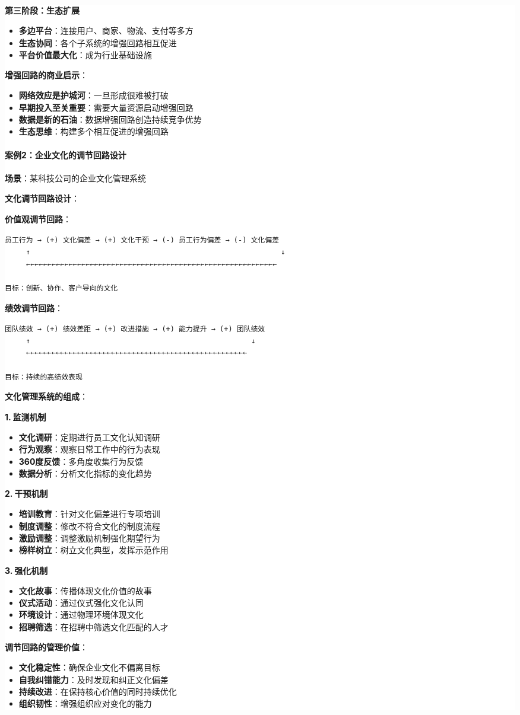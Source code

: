 **第三阶段：生态扩展**
- **多边平台**：连接用户、商家、物流、支付等多方
- **生态协同**：各个子系统的增强回路相互促进
- **平台价值最大化**：成为行业基础设施

**增强回路的商业启示**：
- **网络效应是护城河**：一旦形成很难被打破
- **早期投入至关重要**：需要大量资源启动增强回路
- **数据是新的石油**：数据增强回路创造持续竞争优势
- **生态思维**：构建多个相互促进的增强回路

#### **案例2：企业文化的调节回路设计**

**场景**：某科技公司的企业文化管理系统

**文化调节回路设计**：

**价值观调节回路**：
```
员工行为 → (+) 文化偏差 → (+) 文化干预 → (-) 员工行为偏差 → (-) 文化偏差
     ↑                                                           ↓
     ←←←←←←←←←←←←←←←←←←←←←←←←←←←←←←←←←←←←←←←←←←←←←←←←←←←←←←←←←←←

目标：创新、协作、客户导向的文化
```

**绩效调节回路**：
```
团队绩效 → (+) 绩效差距 → (+) 改进措施 → (+) 能力提升 → (+) 团队绩效
     ↑                                                    ↓
     ←←←←←←←←←←←←←←←←←←←←←←←←←←←←←←←←←←←←←←←←←←←←←←←←←←←←

目标：持续的高绩效表现
```

**文化管理系统的组成**：

**1. 监测机制**
- **文化调研**：定期进行员工文化认知调研
- **行为观察**：观察日常工作中的行为表现
- **360度反馈**：多角度收集行为反馈
- **数据分析**：分析文化指标的变化趋势

**2. 干预机制**
- **培训教育**：针对文化偏差进行专项培训
- **制度调整**：修改不符合文化的制度流程
- **激励调整**：调整激励机制强化期望行为
- **榜样树立**：树立文化典型，发挥示范作用

**3. 强化机制**
- **文化故事**：传播体现文化价值的故事
- **仪式活动**：通过仪式强化文化认同
- **环境设计**：通过物理环境体现文化
- **招聘筛选**：在招聘中筛选文化匹配的人才

**调节回路的管理价值**：
- **文化稳定性**：确保企业文化不偏离目标
- **自我纠错能力**：及时发现和纠正文化偏差
- **持续改进**：在保持核心价值的同时持续优化
- **组织韧性**：增强组织应对变化的能力
